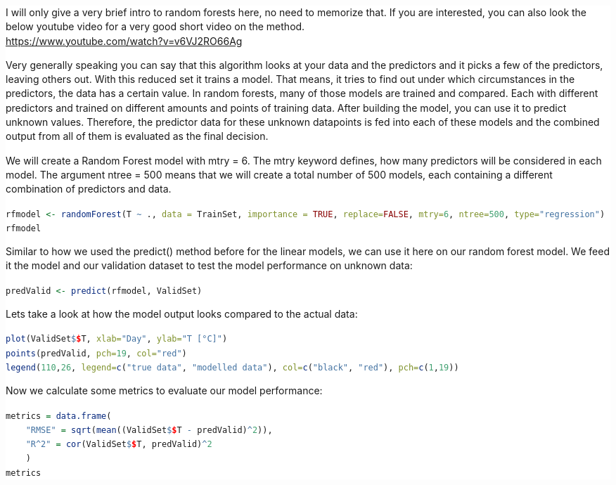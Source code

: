 I will only give a very brief intro to random forests here, no need to memorize that. If you are interested,
you can also look the below youtube video for a very good short video on the method.  
https://www.youtube.com/watch?v=v6VJ2RO66Ag
  
Very generally speaking you can say that this algorithm looks at your data and the predictors and it picks
a few of  the predictors, leaving others out.
With this reduced set it trains a model. That means, it tries to find out under which circumstances in the 
predictors, the data has a certain value. 
In random forests, many of those models are trained and compared. Each with different predictors and trained on 
different amounts and points of training data.
After building the model, you can use it to predict unknown values. Therefore, the predictor data for these 
unknown datapoints is fed into each of these models and the combined output from all of them is evaluated as the
final decision.

We will create a Random Forest model with mtry = 6. The mtry keyword defines, how many predictors will be considered
in each model. The argument ntree = 500 means that we will create a total number of 500 models, each containing
a different combination of predictors and data.
```R
rfmodel <- randomForest(T ~ ., data = TrainSet, importance = TRUE, replace=FALSE, mtry=6, ntree=500, type="regression")
rfmodel
```



Similar to how we used the predict() method before for the linear models, we can use it here on our random forest
model. We feed it the model and our validation dataset to test the model performance on unknown data:
```R
predValid <- predict(rfmodel, ValidSet)
```



Lets take a look at how the model output looks compared to the actual data:
```R
plot(ValidSet$$T, xlab="Day", ylab="T [°C]")
points(predValid, pch=19, col="red")
legend(110,26, legend=c("true data", "modelled data"), col=c("black", "red"), pch=c(1,19))
```



Now we calculate some metrics to evaluate our model performance: 
```R
metrics = data.frame(
    "RMSE" = sqrt(mean((ValidSet$$T - predValid)^2)),
    "R^2" = cor(ValidSet$$T, predValid)^2
    )
metrics
```
